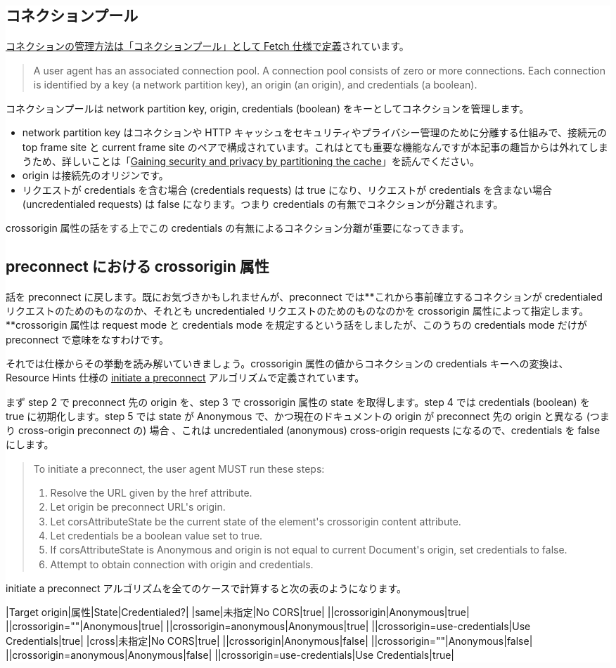 ## コネクションプール

[コネクションの管理方法は「コネクションプール」として Fetch 仕様で定義](https://fetch.spec.whatwg.org/#concept-connection-pool)されています。

> A user agent has an associated connection pool. A connection pool consists of zero or more connections. Each connection is identified by a key (a network partition key), an origin (an origin), and credentials (a boolean).

コネクションプールは network partition key, origin, credentials (boolean) をキーとしてコネクションを管理します。

- network partition key はコネクションや HTTP キャッシュをセキュリティやプライバシー管理のために分離する仕組みで、接続元の top frame site と current frame site のペアで構成されています。これはとても重要な機能なんですが本記事の趣旨からは外れてしまうため、詳しいことは「[Gaining security and privacy by partitioning the cache](https://developers.google.com/web/updates/2020/10/http-cache-partitioning)」を読んでください。
- origin は接続先のオリジンです。
- リクエストが credentials を含む場合 (credentials requests) は true になり、リクエストが credentials を含まない場合 (uncredentialed requests) は false になります。つまり credentials の有無でコネクションが分離されます。

crossorigin 属性の話をする上でこの credentials の有無によるコネクション分離が重要になってきます。

## preconnect における crossorigin 属性

話を preconnect に戻します。既にお気づきかもしれませんが、preconnect では**これから事前確立するコネクションが credentialed リクエストのためのものなのか、それとも uncredentialed リクエストのためのものなのかを crossorigin 属性によって指定します。**crossorigin 属性は request mode と credentials mode を規定するという話をしましたが、このうちの credentials mode だけが preconnect で意味をなすわけです。

それでは仕様からその挙動を読み解いていきましょう。crossorigin 属性の値からコネクションの credentials キーへの変換は、Resource Hints 仕様の [initiate a preconnect](https://w3c.github.io/resource-hints/#dfn-initiate-a-preconnect) アルゴリズムで定義されています。

まず step 2 で preconnect 先の origin を、step 3 で crossorigin 属性の state を取得します。step 4 では credentials (boolean) を true に初期化します。step 5 では state が Anonymous で、かつ現在のドキュメントの origin が preconnect 先の origin と異なる (つまり cross-origin preconnect の) 場合 、これは uncredentialed (anonymous) cross-origin requests になるので、credentials を false にします。

> To initiate a preconnect, the user agent MUST run these steps:
>
> 1. Resolve the URL given by the href attribute.
> 2. Let origin be preconnect URL's origin.
> 3. Let corsAttributeState be the current state of the element's crossorigin content attribute.
> 4. Let credentials be a boolean value set to true.
> 5. If corsAttributeState is Anonymous and origin is not equal to current Document's origin, set credentials to false.
> 6. Attempt to obtain connection with origin and credentials.

initiate a preconnect アルゴリズムを全てのケースで計算すると次の表のようになります。

|Target origin|属性|State|Credentialed?|
|same|未指定|No CORS|true|
||crossorigin|Anonymous|true|
||crossorigin=""|Anonymous|true|
||crossorigin=anonymous|Anonymous|true|
||crossorigin=use-credentials|Use Credentials|true|
|cross|未指定|No CORS|true|
||crossorigin|Anonymous|false|
||crossorigin=""|Anonymous|false|
||crossorigin=anonymous|Anonymous|false|
||crossorigin=use-credentials|Use Credentials|true|
